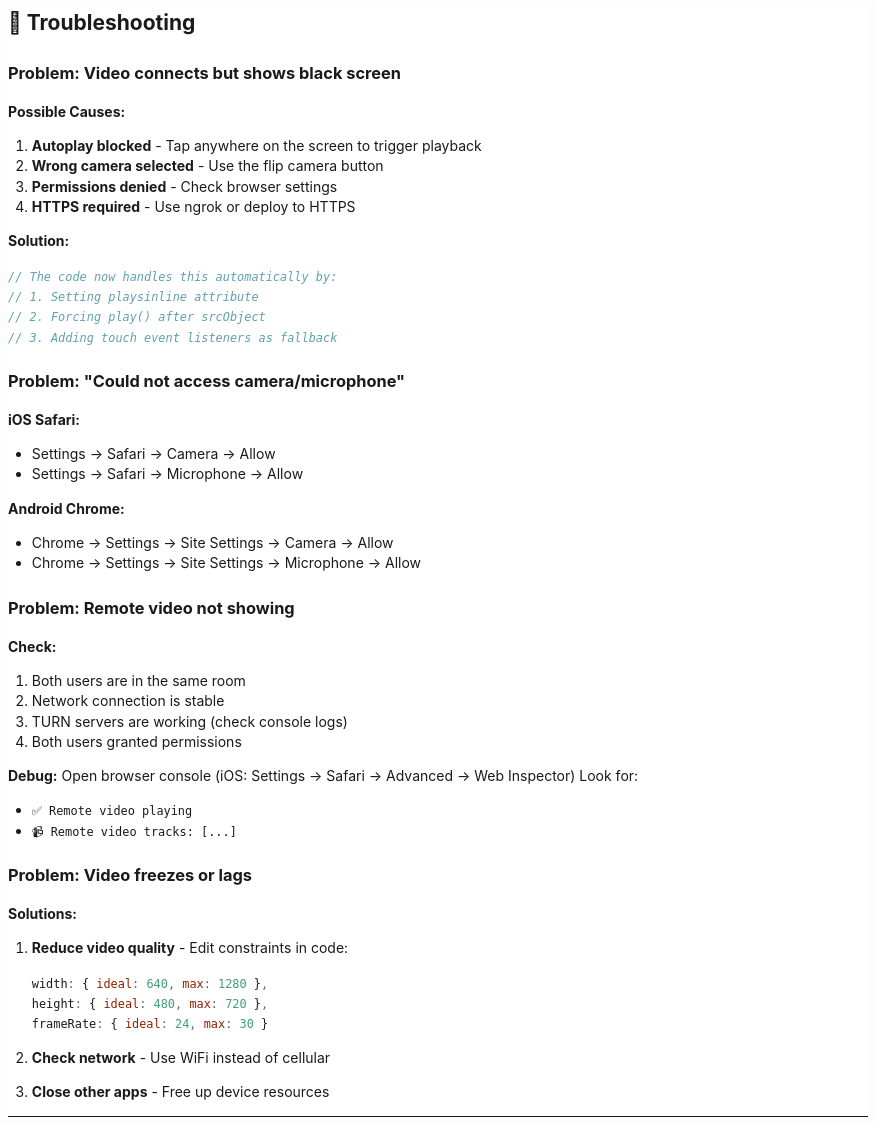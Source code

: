 ## 🐛 Troubleshooting

### **Problem: Video connects but shows black screen**

**Possible Causes:**
1. **Autoplay blocked** - Tap anywhere on the screen to trigger playback
2. **Wrong camera selected** - Use the flip camera button
3. **Permissions denied** - Check browser settings
4. **HTTPS required** - Use ngrok or deploy to HTTPS

**Solution:**
```javascript
// The code now handles this automatically by:
// 1. Setting playsinline attribute
// 2. Forcing play() after srcObject
// 3. Adding touch event listeners as fallback
```

### **Problem: "Could not access camera/microphone"**

**iOS Safari:**
- Settings → Safari → Camera → Allow
- Settings → Safari → Microphone → Allow

**Android Chrome:**
- Chrome → Settings → Site Settings → Camera → Allow
- Chrome → Settings → Site Settings → Microphone → Allow

### **Problem: Remote video not showing**

**Check:**
1. Both users are in the same room
2. Network connection is stable
3. TURN servers are working (check console logs)
4. Both users granted permissions

**Debug:**
Open browser console (iOS: Settings → Safari → Advanced → Web Inspector)
Look for:
- `✅ Remote video playing`
- `📹 Remote video tracks: [...]`

### **Problem: Video freezes or lags**

**Solutions:**
1. **Reduce video quality** - Edit constraints in code:
   ```javascript
   width: { ideal: 640, max: 1280 },
   height: { ideal: 480, max: 720 },
   frameRate: { ideal: 24, max: 30 }
   ```

2. **Check network** - Use WiFi instead of cellular
3. **Close other apps** - Free up device resources

---